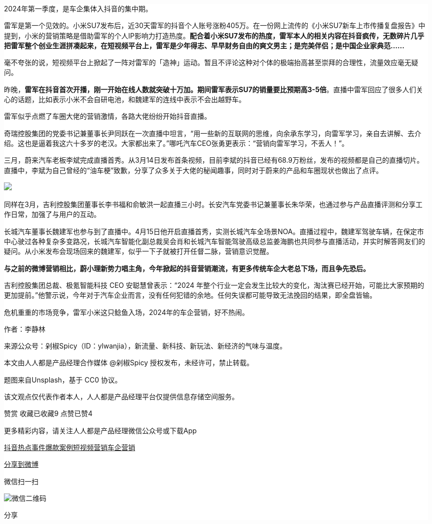 2024年第一季度，是车企集体入抖音的集中期。

雷军是第一个见效的。小米SU7发布后，近30天雷军的抖音个人账号涨粉405万。在一份网上流传的《小米SU7新车上市传播复盘报告》中提到，小米的营销策略是借助雷军的个人IP影响力打造热度。**配合着小米SU7发布的热度，雷军本人的相关内容在抖音疯传，无数碎片几乎把雷军整个创业生涯拼凑起来，在短视频平台上，雷军是少年得志、早早财务自由的爽文男主；是完美伴侣；是中国企业家典范……**

毫不夸张的说，短视频平台上掀起了一阵对雷军的「造神」运动。暂且不评论这种对个体的极端抬高甚至崇拜的合理性，流量效应毫无疑问。

昨晚，**雷军在抖音首次开播，刚一开始在线人数就突破十万加。期间雷军表示SU7的销量要比预期高3-5倍**。直播中雷军回应了很多人们关心的话题，比如表示小米不会自研电池，和魏建军的连线中表示不会出越野车。

雷军似乎点燃了车圈大佬的营销激情，各路大佬纷纷开始抖音直播。

奇瑞控股集团的党委书记兼董事长尹同跃在一次直播中坦言，“用一些新的互联网的思维，向余承东学习，向雷军学习，亲自去讲解、去介绍。这也是逼着我这六十多岁的老汉。大家都出来了。”哪吒汽车CEO张勇更表示：“营销向雷军学习，不丢人！”。

三月，蔚来汽车老板李斌完成直播首秀。从3月14日发布首条视频，目前李斌的抖音已经有68.9万粉丝，发布的视频都是自己的直播切片。直播中，李斌为自己曾经的“油车梗”致歉，分享了众多关于大佬的秘闻趣事，同时对于蔚来的产品和车圈现状也做出了点评。

![](https://image.woshipm.com/wp-files/2024/04/MTCd9rZ2RbtLgg71teWD.jpeg)

同样在3月，吉利控股集团董事长李书福和俞敏洪一起直播三小时。长安汽车党委书记兼董事长朱华荣，也通过参与产品直播评测和分享工作日常，加强了与用户的互动。

长城汽车董事长魏建军也参与到了直播中。4月15日他开启直播首秀，实测长城汽车全场景NOA。直播过程中，魏建军驾驶车辆，在保定市中心驶过各种复杂多变路况，长城汽车智能化副总裁吴会肖和长城汽车智能驾驶高级总监姜海鹏也共同参与直播活动，并实时解答网友们的疑问。从小米发布会现场回来的魏建军，似乎一下子就被打开任督二脉，营销意识觉醒。

**与之前的微博营销相比，蔚小理新势力唱主角，今年掀起的抖音营销潮流，有更多传统车企大老总下场，而且争先恐后。**

吉利控股集团总裁、极氪智能科技 CEO 安聪慧曾表示：“2024 年整个行业一定会发生比较大的变化，淘汰赛已经开始，可能比大家预期的更加提前。”他警示说，今年对于汽车企业而言，没有任何犯错的余地。任何失误都可能导致无法挽回的结果，即全盘皆输。

危机重重的市场竞争，雷军小米这只鲶鱼入场，2024年的车企营销，好不热闹。

作者：李静林

来源公众号：剁椒Spicy（ID：ylwanjia），新流量、新科技、新玩法、新经济的气味与温度。

本文由人人都是产品经理合作媒体 @剁椒Spicy 授权发布，未经许可，禁止转载。

题图来自Unsplash，基于 CC0 协议。

该文观点仅代表作者本人，人人都是产品经理平台仅提供信息存储空间服务。

赞赏 收藏已收藏9 点赞已赞4

更多精彩内容，请关注人人都是产品经理微信公众号或下载App

[抖音](https://www.woshipm.com/tag/%e6%8a%96%e9%9f%b3)[热点事件](https://www.woshipm.com/tag/%e7%83%ad%e7%82%b9%e4%ba%8b%e4%bb%b6)[爆款案例](https://www.woshipm.com/tag/%e7%88%86%e6%ac%be%e6%a1%88%e4%be%8b)[短视频营销](https://www.woshipm.com/tag/%e7%9f%ad%e8%a7%86%e9%a2%91%e8%90%a5%e9%94%80)[车企营销](https://www.woshipm.com/tag/%e8%bd%a6%e4%bc%81%e8%90%a5%e9%94%80)

[分享到微博](https://service.weibo.com/share/share.php?appkey=2775287854&title=“长城，炮！”一声吼，长城汽车赢麻了&url=https://www.woshipm.com/marketing/6036613.html&pic=https://image.woshipm.com/2023/04/13/b1b8b7e4-d9ee-11ed-9d7a-00163e0b5ff3.jpg)

微信扫一扫

![微信二维码](https://api.pwmqr.com/qrcode/create/?url=https://www.woshipm.com/marketing/6036613.html)

分享